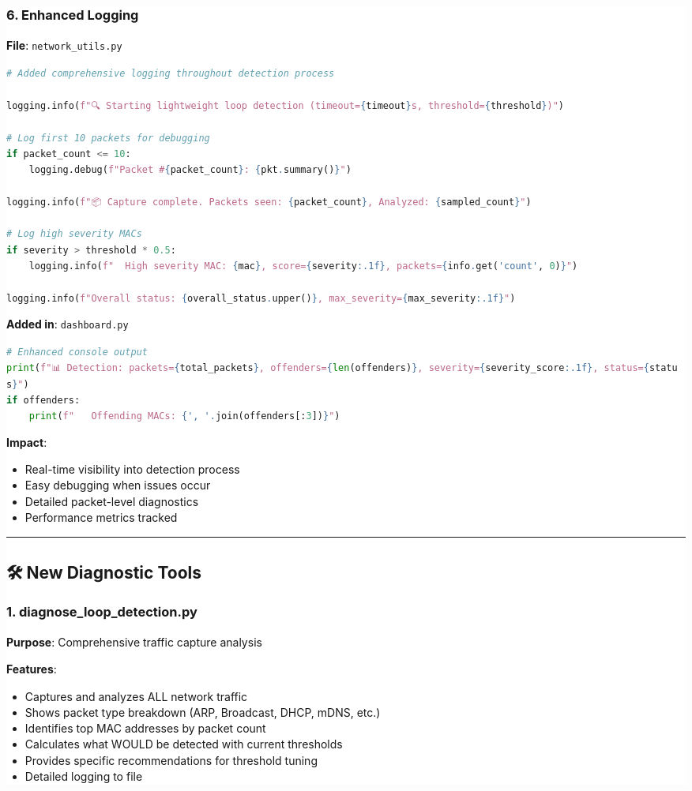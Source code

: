 ### 6. **Enhanced Logging**

**File**: `network_utils.py`

```python
# Added comprehensive logging throughout detection process

logging.info(f"🔍 Starting lightweight loop detection (timeout={timeout}s, threshold={threshold})")

# Log first 10 packets for debugging
if packet_count <= 10:
    logging.debug(f"Packet #{packet_count}: {pkt.summary()}")

logging.info(f"📦 Capture complete. Packets seen: {packet_count}, Analyzed: {sampled_count}")

# Log high severity MACs
if severity > threshold * 0.5:
    logging.info(f"  High severity MAC: {mac}, score={severity:.1f}, packets={info.get('count', 0)}")

logging.info(f"Overall status: {overall_status.upper()}, max_severity={max_severity:.1f}")
```

**Added in**: `dashboard.py`

```python
# Enhanced console output
print(f"📊 Detection: packets={total_packets}, offenders={len(offenders)}, severity={severity_score:.1f}, status={status}")
if offenders:
    print(f"   Offending MACs: {', '.join(offenders[:3])}")
```

**Impact**:
- Real-time visibility into detection process
- Easy debugging when issues occur
- Detailed packet-level diagnostics
- Performance metrics tracked

---

## 🛠️ New Diagnostic Tools

### 1. **diagnose_loop_detection.py**

**Purpose**: Comprehensive traffic capture analysis

**Features**:
- Captures and analyzes ALL network traffic
- Shows packet type breakdown (ARP, Broadcast, DHCP, mDNS, etc.)
- Identifies top MAC addresses by packet count
- Calculates what WOULD be detected with current thresholds
- Provides specific recommendations for threshold tuning
- Detailed logging to file

